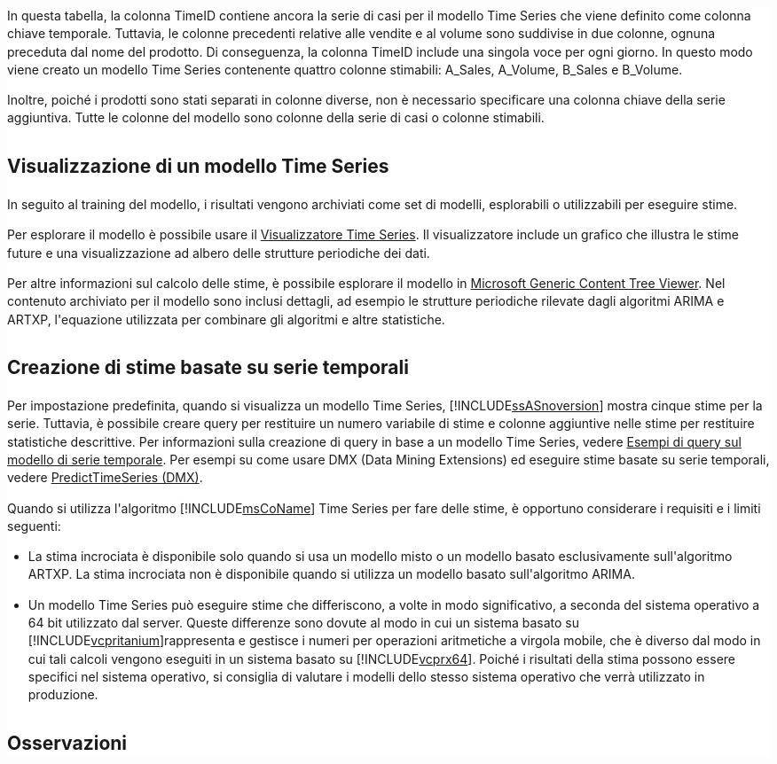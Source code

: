  In questa tabella, la colonna TimeID contiene ancora la serie di casi per il modello Time Series che viene definito come colonna chiave temporale. Tuttavia, le colonne precedenti relative alle vendite e al volume sono suddivise in due colonne, ognuna preceduta dal nome del prodotto. Di conseguenza, la colonna TimeID include una singola voce per ogni giorno. In questo modo viene creato un modello Time Series contenente quattro colonne stimabili: A_Sales, A_Volume, B_Sales e B_Volume.  
  
 Inoltre, poiché i prodotti sono stati separati in colonne diverse, non è necessario specificare una colonna chiave della serie aggiuntiva. Tutte le colonne del modello sono colonne della serie di casi o colonne stimabili.  
  
## <a name="viewing-a-time-series-model"></a>Visualizzazione di un modello Time Series  
 In seguito al training del modello, i risultati vengono archiviati come set di modelli, esplorabili o utilizzabili per eseguire stime.  
  
 Per esplorare il modello è possibile usare il [Visualizzatore Time Series](../../analysis-services/data-mining/browse-a-model-using-the-microsoft-time-series-viewer.md). Il visualizzatore include un grafico che illustra le stime future e una visualizzazione ad albero delle strutture periodiche dei dati.  
  
 Per altre informazioni sul calcolo delle stime, è possibile esplorare il modello in [Microsoft Generic Content Tree Viewer](../../analysis-services/data-mining/browse-a-model-using-the-microsoft-generic-content-tree-viewer.md). Nel contenuto archiviato per il modello sono inclusi dettagli, ad esempio le strutture periodiche rilevate dagli algoritmi ARIMA e ARTXP, l'equazione utilizzata per combinare gli algoritmi e altre statistiche.  
  
## <a name="creating-time-series-predictions"></a>Creazione di stime basate su serie temporali  
 Per impostazione predefinita, quando si visualizza un modello Time Series, [!INCLUDE[ssASnoversion](../../includes/ssasnoversion-md.md)] mostra cinque stime per la serie. Tuttavia, è possibile creare query per restituire un numero variabile di stime e colonne aggiuntive nelle stime per restituire statistiche descrittive. Per informazioni sulla creazione di query in base a un modello Time Series, vedere [Esempi di query sul modello di serie temporale](../../analysis-services/data-mining/time-series-model-query-examples.md). Per esempi su come usare DMX (Data Mining Extensions) ed eseguire stime basate su serie temporali, vedere [PredictTimeSeries &#40;DMX&#41;](../../dmx/predicttimeseries-dmx.md).  
  
 Quando si utilizza l'algoritmo [!INCLUDE[msCoName](../../includes/msconame-md.md)] Time Series per fare delle stime, è opportuno considerare i requisiti e i limiti seguenti:  
  
-   La stima incrociata è disponibile solo quando si usa un modello misto o un modello basato esclusivamente sull'algoritmo ARTXP. La stima incrociata non è disponibile quando si utilizza un modello basato sull'algoritmo ARIMA.  
  
-   Un modello Time Series può eseguire stime che differiscono, a volte in modo significativo, a seconda del sistema operativo a 64 bit utilizzato dal server. Queste differenze sono dovute al modo in cui un sistema basato su [!INCLUDE[vcpritanium](../../includes/vcpritanium-md.md)]rappresenta e gestisce i numeri per operazioni aritmetiche a virgola mobile, che è diverso dal modo in cui tali calcoli vengono eseguiti in un sistema basato su [!INCLUDE[vcprx64](../../includes/vcprx64-md.md)]. Poiché i risultati della stima possono essere specifici nel sistema operativo, si consiglia di valutare i modelli dello stesso sistema operativo che verrà utilizzato in produzione.  
  
## <a name="remarks"></a>Osservazioni  
  